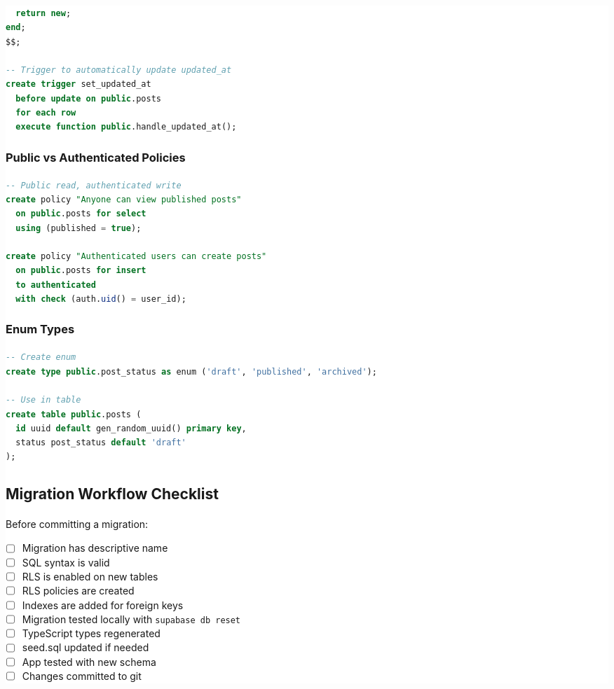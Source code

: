 ```sql
  return new;
end;
$$;

-- Trigger to automatically update updated_at
create trigger set_updated_at
  before update on public.posts
  for each row
  execute function public.handle_updated_at();
```

### Public vs Authenticated Policies

```sql
-- Public read, authenticated write
create policy "Anyone can view published posts"
  on public.posts for select
  using (published = true);

create policy "Authenticated users can create posts"
  on public.posts for insert
  to authenticated
  with check (auth.uid() = user_id);
```

### Enum Types

```sql
-- Create enum
create type public.post_status as enum ('draft', 'published', 'archived');

-- Use in table
create table public.posts (
  id uuid default gen_random_uuid() primary key,
  status post_status default 'draft'
);
```

## Migration Workflow Checklist

Before committing a migration:

- [ ] Migration has descriptive name
- [ ] SQL syntax is valid
- [ ] RLS is enabled on new tables
- [ ] RLS policies are created
- [ ] Indexes are added for foreign keys
- [ ] Migration tested locally with `supabase db reset`
- [ ] TypeScript types regenerated
- [ ] seed.sql updated if needed
- [ ] App tested with new schema
- [ ] Changes committed to git
